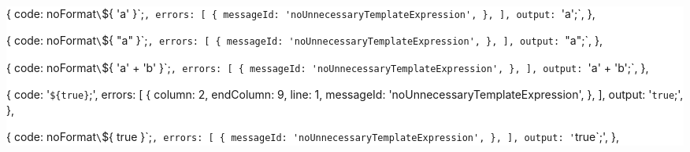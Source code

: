  {
    code: noFormat`\`\${    'a'    }\`;`,
    errors: [
      {
        messageId: 'noUnnecessaryTemplateExpression',
      },
    ],
    output: `'a';`,
  },

  {
    code: noFormat`\`\${    "a"    }\`;`,
    errors: [
      {
        messageId: 'noUnnecessaryTemplateExpression',
      },
    ],
    output: `"a";`,
  },

  {
    code: noFormat`\`\${    'a' + 'b'    }\`;`,
    errors: [
      {
        messageId: 'noUnnecessaryTemplateExpression',
      },
    ],
    output: `'a' + 'b';`,
  },

  {
    code: '`${true}`;',
    errors: [
      {
        column: 2,
        endColumn: 9,
        line: 1,
        messageId: 'noUnnecessaryTemplateExpression',
      },
    ],
    output: '`true`;',
  },

  {
    code: noFormat`\`\${    true    }\`;`,
    errors: [
      {
        messageId: 'noUnnecessaryTemplateExpression',
      },
    ],
    output: '`true`;',
  },

